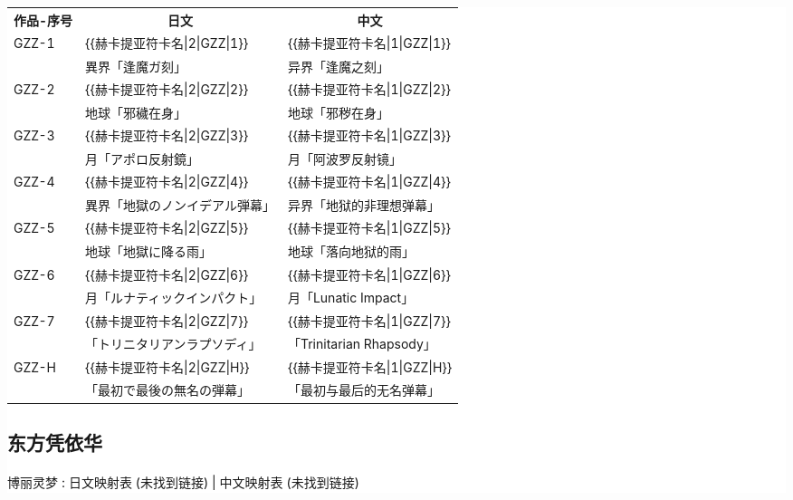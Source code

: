 <table><tbody><tr><th align="center">作品-序号</th><th align="center">日文</th><th align="center">中文</th></tr><tr><td class="dblselect" rowspan="2">GZZ-1</td><td class="dblselect">&#123;&#123;赫卡提亚符卡名|2|GZZ|1&#125;&#125;</td><td class="dblselect">&#123;&#123;赫卡提亚符卡名|1|GZZ|1&#125;&#125;</td></tr><tr><td class="dblselect">異界「逢魔ガ刻」</td><td class="dblselect">异界「逢魔之刻」</td></tr><tr><td class="dblselect" rowspan="2">GZZ-2</td><td class="dblselect">&#123;&#123;赫卡提亚符卡名|2|GZZ|2&#125;&#125;</td><td class="dblselect">&#123;&#123;赫卡提亚符卡名|1|GZZ|2&#125;&#125;</td></tr><tr><td class="dblselect">地球「邪穢在身」</td><td class="dblselect">地球「邪秽在身」</td></tr><tr><td class="dblselect" rowspan="2">GZZ-3</td><td class="dblselect">&#123;&#123;赫卡提亚符卡名|2|GZZ|3&#125;&#125;</td><td class="dblselect">&#123;&#123;赫卡提亚符卡名|1|GZZ|3&#125;&#125;</td></tr><tr><td class="dblselect">月「アポロ反射鏡」</td><td class="dblselect">月「阿波罗反射镜」</td></tr><tr><td class="dblselect" rowspan="2">GZZ-4</td><td class="dblselect">&#123;&#123;赫卡提亚符卡名|2|GZZ|4&#125;&#125;</td><td class="dblselect">&#123;&#123;赫卡提亚符卡名|1|GZZ|4&#125;&#125;</td></tr><tr><td class="dblselect">異界「地獄のノンイデアル弾幕」</td><td class="dblselect">异界「地狱的非理想弹幕」</td></tr><tr><td class="dblselect" rowspan="2">GZZ-5</td><td class="dblselect">&#123;&#123;赫卡提亚符卡名|2|GZZ|5&#125;&#125;</td><td class="dblselect">&#123;&#123;赫卡提亚符卡名|1|GZZ|5&#125;&#125;</td></tr><tr><td class="dblselect">地球「地獄に降る雨」</td><td class="dblselect">地球「落向地狱的雨」</td></tr><tr><td class="dblselect" rowspan="2">GZZ-6</td><td class="dblselect">&#123;&#123;赫卡提亚符卡名|2|GZZ|6&#125;&#125;</td><td class="dblselect">&#123;&#123;赫卡提亚符卡名|1|GZZ|6&#125;&#125;</td></tr><tr><td class="dblselect">月「ルナティックインパクト」</td><td class="dblselect">月「Lunatic Impact」</td></tr><tr><td class="dblselect" rowspan="2">GZZ-7</td><td class="dblselect">&#123;&#123;赫卡提亚符卡名|2|GZZ|7&#125;&#125;</td><td class="dblselect">&#123;&#123;赫卡提亚符卡名|1|GZZ|7&#125;&#125;</td></tr><tr><td class="dblselect">「トリニタリアンラプソディ」</td><td class="dblselect">「Trinitarian Rhapsody」</td></tr><tr><td class="dblselect" rowspan="2">GZZ-H</td><td class="dblselect">&#123;&#123;赫卡提亚符卡名|2|GZZ|H&#125;&#125;</td><td class="dblselect">&#123;&#123;赫卡提亚符卡名|1|GZZ|H&#125;&#125;</td></tr><tr><td class="dblselect">「最初で最後の無名の弾幕」</td><td class="dblselect">「最初与最后的无名弹幕」</td></tr>
</tbody></table>



## 东方凭依华
博丽灵梦
: 日文映射表 (未找到链接) | 中文映射表 (未找到链接)

